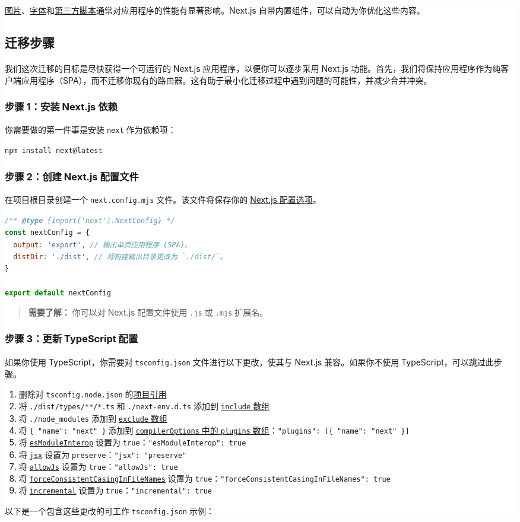 [图片](/docs/nextjs-cn/app/api-reference/components/image)、[字体](/docs/nextjs-cn/app/api-reference/components/font)和[第三方脚本](/docs/nextjs-cn/app/guides/optimizing/scripts)通常对应用程序的性能有显著影响。Next.js 自带内置组件，可以自动为你优化这些内容。

## 迁移步骤

我们这次迁移的目标是尽快获得一个可运行的 Next.js 应用程序，以便你可以逐步采用 Next.js 功能。首先，我们将保持应用程序作为纯客户端应用程序（SPA），而不迁移你现有的路由器。这有助于最小化迁移过程中遇到问题的可能性，并减少合并冲突。

### 步骤 1：安装 Next.js 依赖

你需要做的第一件事是安装 `next` 作为依赖项：

```bash
npm install next@latest
```

### 步骤 2：创建 Next.js 配置文件

在项目根目录创建一个 `next.config.mjs` 文件。该文件将保存你的 [Next.js 配置选项](/docs/nextjs-cn/app/api-reference/config/next-config-js)。

```js
/** @type {import('next').NextConfig} */
const nextConfig = {
  output: 'export', // 输出单页应用程序 (SPA)。
  distDir: './dist', // 将构建输出目录更改为 `./dist/`。
}

export default nextConfig
```

> **需要了解：** 你可以对 Next.js 配置文件使用 `.js` 或 `.mjs` 扩展名。

### 步骤 3：更新 TypeScript 配置

如果你使用 TypeScript，你需要对 `tsconfig.json` 文件进行以下更改，使其与 Next.js 兼容。如果你不使用 TypeScript，可以跳过此步骤。

1. 删除对 `tsconfig.node.json` 的[项目引用](https://www.typescriptlang.org/tsconfig#references)
2. 将 `./dist/types/**/*.ts` 和 `./next-env.d.ts` 添加到 [`include` 数组](https://www.typescriptlang.org/tsconfig#include)
3. 将 `./node_modules` 添加到 [`exclude` 数组](https://www.typescriptlang.org/tsconfig#exclude)
4. 将 `{ "name": "next" }` 添加到 [`compilerOptions` 中的 `plugins` 数组](https://www.typescriptlang.org/tsconfig#plugins)：`"plugins": [{ "name": "next" }]`
5. 将 [`esModuleInterop`](https://www.typescriptlang.org/tsconfig#esModuleInterop) 设置为 `true`：`"esModuleInterop": true`
6. 将 [`jsx`](https://www.typescriptlang.org/tsconfig#jsx) 设置为 `preserve`：`"jsx": "preserve"`
7. 将 [`allowJs`](https://www.typescriptlang.org/tsconfig#allowJs) 设置为 `true`：`"allowJs": true`
8. 将 [`forceConsistentCasingInFileNames`](https://www.typescriptlang.org/tsconfig#forceConsistentCasingInFileNames) 设置为 `true`：`"forceConsistentCasingInFileNames": true`
9. 将 [`incremental`](https://www.typescriptlang.org/tsconfig#incremental) 设置为 `true`：`"incremental": true`

以下是一个包含这些更改的可工作 `tsconfig.json` 示例：
